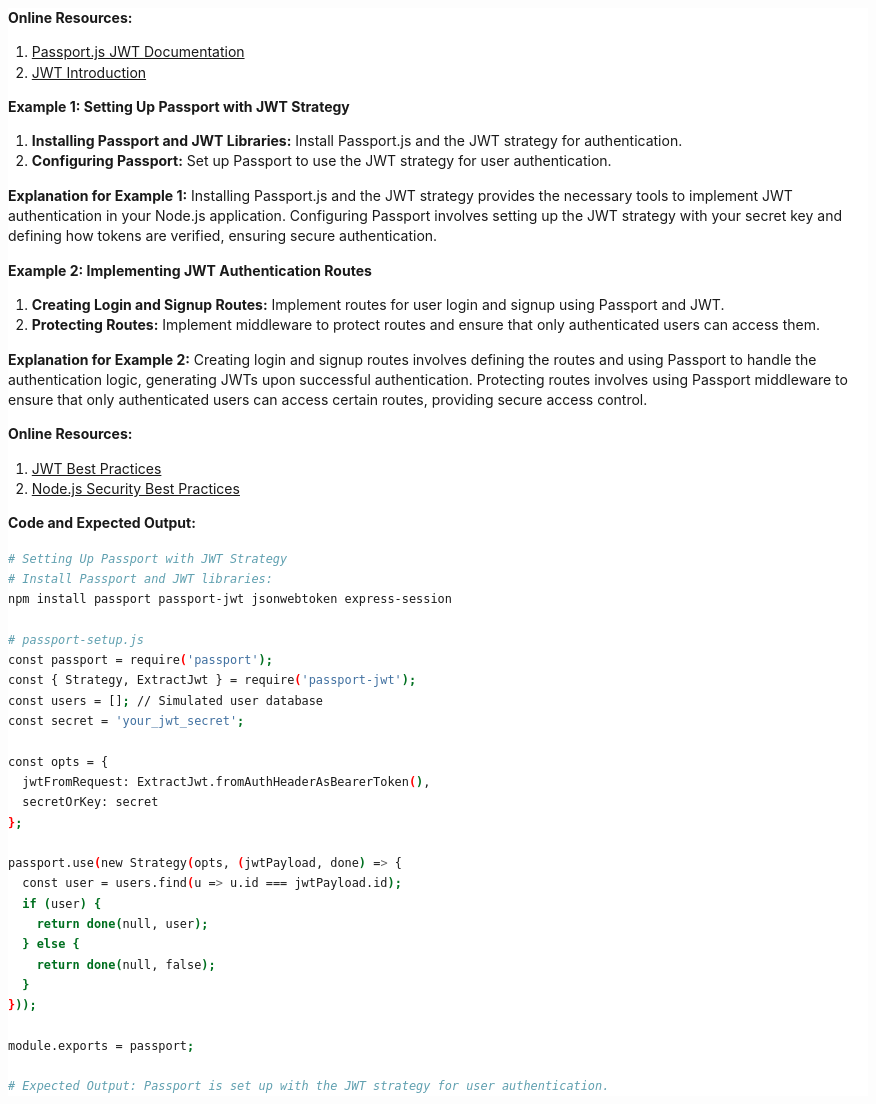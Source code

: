 **Online Resources:**
1. [Passport.js JWT Documentation](http://www.passportjs.org/packages/passport-jwt/)
2. [JWT Introduction](https://jwt.io/introduction/)

**Example 1: Setting Up Passport with JWT Strategy**
1. **Installing Passport and JWT Libraries:** Install Passport.js and the JWT strategy for authentication.
2. **Configuring Passport:** Set up Passport to use the JWT strategy for user authentication.

**Explanation for Example 1:**
Installing Passport.js and the JWT strategy provides the necessary tools to implement JWT authentication in your Node.js application. Configuring Passport involves setting up the JWT strategy with your secret key and defining how tokens are verified, ensuring secure authentication.

**Example 2: Implementing JWT Authentication Routes**
1. **Creating Login and Signup Routes:** Implement routes for user login and signup using Passport and JWT.
2. **Protecting Routes:** Implement middleware to protect routes and ensure that only authenticated users can access them.

**Explanation for Example 2:**
Creating login and signup routes involves defining the routes and using Passport to handle the authentication logic, generating JWTs upon successful authentication. Protecting routes involves using Passport middleware to ensure that only authenticated users can access certain routes, providing secure access control.

**Online Resources:**
1. [JWT Best Practices](https://auth0.com/docs/tokens/guides/jwt-best-practices)
2. [Node.js Security Best Practices](https://blog.risingstack.com/node-js-security-checklist/)

**Code and Expected Output:**
```sh
# Setting Up Passport with JWT Strategy
# Install Passport and JWT libraries:
npm install passport passport-jwt jsonwebtoken express-session

# passport-setup.js
const passport = require('passport');
const { Strategy, ExtractJwt } = require('passport-jwt');
const users = []; // Simulated user database
const secret = 'your_jwt_secret';

const opts = {
  jwtFromRequest: ExtractJwt.fromAuthHeaderAsBearerToken(),
  secretOrKey: secret
};

passport.use(new Strategy(opts, (jwtPayload, done) => {
  const user = users.find(u => u.id === jwtPayload.id);
  if (user) {
    return done(null, user);
  } else {
    return done(null, false);
  }
}));

module.exports = passport;

# Expected Output: Passport is set up with the JWT strategy for user authentication.
```
